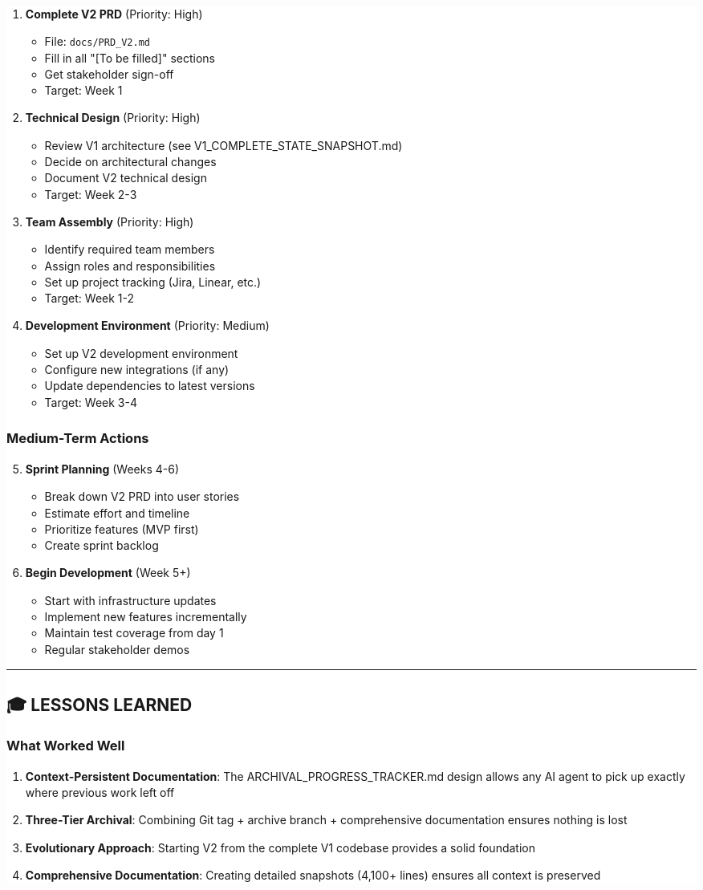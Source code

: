 1. **Complete V2 PRD** (Priority: High)
   - File: `docs/PRD_V2.md`
   - Fill in all "[To be filled]" sections
   - Get stakeholder sign-off
   - Target: Week 1

2. **Technical Design** (Priority: High)
   - Review V1 architecture (see V1_COMPLETE_STATE_SNAPSHOT.md)
   - Decide on architectural changes
   - Document V2 technical design
   - Target: Week 2-3

3. **Team Assembly** (Priority: High)
   - Identify required team members
   - Assign roles and responsibilities
   - Set up project tracking (Jira, Linear, etc.)
   - Target: Week 1-2

4. **Development Environment** (Priority: Medium)
   - Set up V2 development environment
   - Configure new integrations (if any)
   - Update dependencies to latest versions
   - Target: Week 3-4

### **Medium-Term Actions**

5. **Sprint Planning** (Weeks 4-6)
   - Break down V2 PRD into user stories
   - Estimate effort and timeline
   - Prioritize features (MVP first)
   - Create sprint backlog

6. **Begin Development** (Week 5+)
   - Start with infrastructure updates
   - Implement new features incrementally
   - Maintain test coverage from day 1
   - Regular stakeholder demos

---

## 🎓 **LESSONS LEARNED**

### **What Worked Well**

1. **Context-Persistent Documentation**: The ARCHIVAL_PROGRESS_TRACKER.md design allows any AI agent to pick up exactly where previous work left off

2. **Three-Tier Archival**: Combining Git tag + archive branch + comprehensive documentation ensures nothing is lost

3. **Evolutionary Approach**: Starting V2 from the complete V1 codebase provides a solid foundation

4. **Comprehensive Documentation**: Creating detailed snapshots (4,100+ lines) ensures all context is preserved
